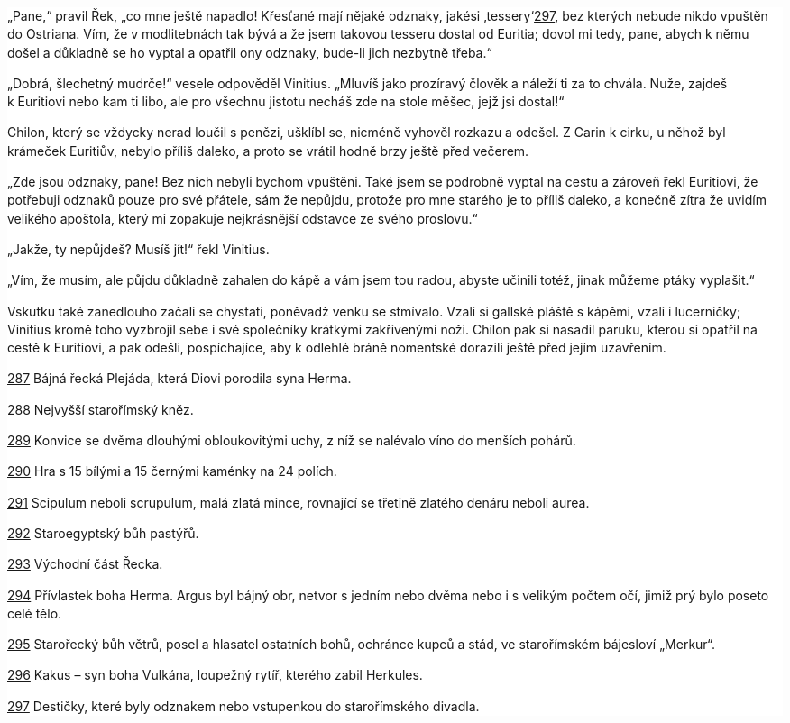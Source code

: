 „Pane,“ pravil Řek, „co mne ještě napadlo! Křesťané mají nějaké odznaky, jakési ‚tessery‘[297](#footnote-19288-297), bez kterých nebude nikdo vpuštěn do Ostriana. Vím, že v modlitebnách tak bývá a že jsem takovou tesse­ru dostal od Euritia; dovol mi tedy, pane, abych k němu došel a důkladně se ho vyptal a opatřil ony odznaky, bude-li jich nezbytně třeba.“

„Dobrá, šlechetný mudrče!“ vesele odpověděl Vinitius. „Mluvíš jako prozíravý člověk a náleží ti za to chvála. Nuže, zajdeš k Euritiovi nebo kam ti libo, ale pro všechnu jistotu necháš zde na stole měšec, jejž jsi dostal!“

Chilon, který se vždycky nerad loučil s penězi, ušklíbl se, nicméně vyhověl rozkazu a odešel. Z Carin k cirku, u něhož byl krámeček Euritiův, nebylo příliš daleko, a proto se vrátil hodně brzy ještě před večerem.

„Zde jsou odznaky, pane! Bez nich nebyli bychom vpuštěni. Také jsem se podrobně vyptal na cestu a zároveň řekl Euritiovi, že potřebuji odznaků pouze pro své přátele, sám že nepůjdu, protože pro mne starého je to příliš daleko, a konečně zítra že uvidím velikého apoštola, který mi zopakuje nejkrásnější odstavce ze svého proslovu.“

„Jakže, ty nepůjdeš? Musíš jít!“ řekl Vinitius.

„Vím, že musím, ale půjdu důkladně zahalen do kápě a vám jsem tou radou, abyste učinili totéž, jinak můžeme ptáky vyplašit.“

Vskutku také zanedlouho začali se chystati, poněvadž venku se stmívalo. Vzali si gallské pláště s kápěmi, vzali i lucerničky; Vinitius kromě toho vyzbrojil sebe i své společníky krátkými zakřivenými noži. Chilon pak si nasadil paruku, kterou si opatřil na cestě k Euritiovi, a pak odešli, pospíchajíce, aby k odlehlé bráně nomentské dorazili ještě před jejím uzavřením.

[287](#footnote-19288-287-backlink) Bájná řecká Plejáda, která Diovi porodila syna Herma.

[288](#footnote-19288-288-backlink) Nejvyšší starořímský kněz.

[289](#footnote-19288-289-backlink) Konvice se dvěma dlouhými obloukovitými uchy, z níž se nalévalo víno do menších pohárů.

[290](#footnote-19288-290-backlink) Hra s 15 bílými a 15 černými kaménky na 24 polích.

[291](#footnote-19288-291-backlink) Scipulum neboli scrupulum, malá zlatá mince, rovnající se třetině zlatého denáru neboli aurea.

[292](#footnote-19288-292-backlink) Staroegyptský bůh pastýřů.

[293](#footnote-19288-293-backlink) Východní část Řecka.

[294](#footnote-19288-294-backlink) Přívlastek boha Herma. Argus byl bájný obr, netvor s jedním nebo dvěma nebo i s velikým počtem očí, jimiž prý bylo poseto celé tělo.

[295](#footnote-19288-295-backlink) Starořecký bůh větrů, posel a hlasatel ostatních bohů, ochránce kupců a stád, ve starořímském bájesloví „Merkur“.

[296](#footnote-19288-296-backlink) Kakus – syn boha Vulkána, loupežný rytíř, kterého zabil Herkules.

[297](#footnote-19288-297-backlink) Destičky, které byly odznakem nebo vstupenkou do starořímského di­vadla.
